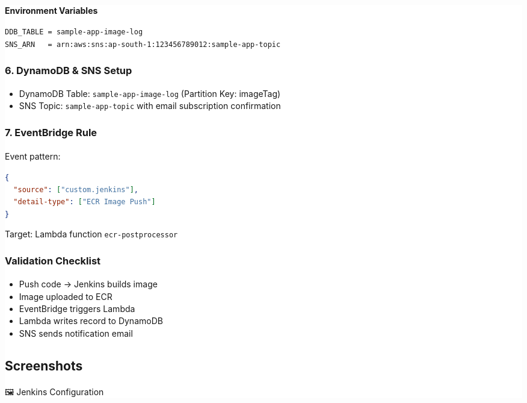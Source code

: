 **Environment Variables**  
```
DDB_TABLE = sample-app-image-log
SNS_ARN   = arn:aws:sns:ap-south-1:123456789012:sample-app-topic
```

### 6. DynamoDB & SNS Setup
- DynamoDB Table: `sample-app-image-log` (Partition Key: imageTag)  
- SNS Topic: `sample-app-topic` with email subscription confirmation  

### 7. EventBridge Rule
Event pattern:
```json
{
  "source": ["custom.jenkins"],
  "detail-type": ["ECR Image Push"]
}
```
Target: Lambda function `ecr-postprocessor`  

### Validation Checklist
- Push code → Jenkins builds image  
- Image uploaded to ECR  
- EventBridge triggers Lambda  
- Lambda writes record to DynamoDB  
- SNS sends notification email  

## Screenshots

 🖼️ Jenkins Configuration